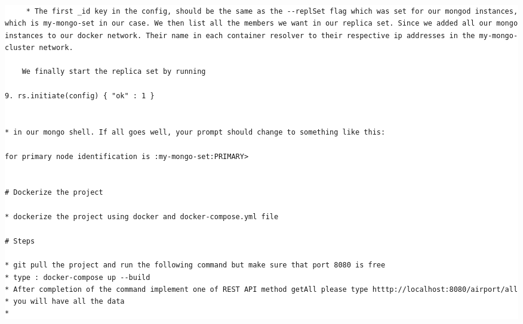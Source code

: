 
		 * The first _id key in the config, should be the same as the --replSet flag which was set for our mongod instances, which is my-mongo-set in our case. We then list all the members we want in our replica set. Since we added all our mongo instances to our docker network. Their name in each container resolver to their respective ip addresses in the my-mongo-cluster network.

		We finally start the replica set by running

	9. rs.initiate(config) { "ok" : 1 }


	* in our mongo shell. If all goes well, your prompt should change to something like this:

	for primary node identification is :my-mongo-set:PRIMARY>
	
	
	# Dockerize the project
	
	* dockerize the project using docker and docker-compose.yml file 
	
    # Steps 
    
    * git pull the project and run the following command but make sure that port 8080 is free
    * type : docker-compose up --build
    * After completion of the command implement one of REST API method getAll please type htttp://localhost:8080/airport/all
    * you will have all the data
    * 
    

